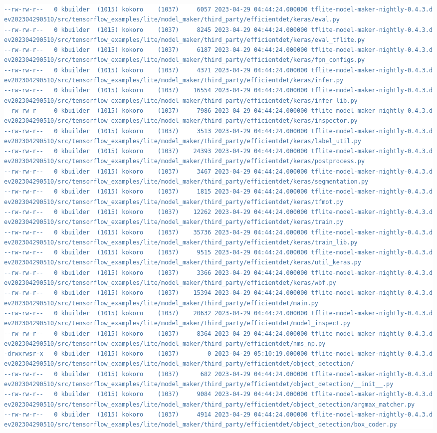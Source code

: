 ```diff
--rw-rw-r--   0 kbuilder  (1015) kokoro    (1037)     6057 2023-04-29 04:44:24.000000 tflite-model-maker-nightly-0.4.3.dev202304290510/src/tensorflow_examples/lite/model_maker/third_party/efficientdet/keras/eval.py
--rw-rw-r--   0 kbuilder  (1015) kokoro    (1037)     8245 2023-04-29 04:44:24.000000 tflite-model-maker-nightly-0.4.3.dev202304290510/src/tensorflow_examples/lite/model_maker/third_party/efficientdet/keras/eval_tflite.py
--rw-rw-r--   0 kbuilder  (1015) kokoro    (1037)     6187 2023-04-29 04:44:24.000000 tflite-model-maker-nightly-0.4.3.dev202304290510/src/tensorflow_examples/lite/model_maker/third_party/efficientdet/keras/fpn_configs.py
--rw-rw-r--   0 kbuilder  (1015) kokoro    (1037)     4371 2023-04-29 04:44:24.000000 tflite-model-maker-nightly-0.4.3.dev202304290510/src/tensorflow_examples/lite/model_maker/third_party/efficientdet/keras/infer.py
--rw-rw-r--   0 kbuilder  (1015) kokoro    (1037)    16554 2023-04-29 04:44:24.000000 tflite-model-maker-nightly-0.4.3.dev202304290510/src/tensorflow_examples/lite/model_maker/third_party/efficientdet/keras/infer_lib.py
--rw-rw-r--   0 kbuilder  (1015) kokoro    (1037)     7986 2023-04-29 04:44:24.000000 tflite-model-maker-nightly-0.4.3.dev202304290510/src/tensorflow_examples/lite/model_maker/third_party/efficientdet/keras/inspector.py
--rw-rw-r--   0 kbuilder  (1015) kokoro    (1037)     3513 2023-04-29 04:44:24.000000 tflite-model-maker-nightly-0.4.3.dev202304290510/src/tensorflow_examples/lite/model_maker/third_party/efficientdet/keras/label_util.py
--rw-rw-r--   0 kbuilder  (1015) kokoro    (1037)    24393 2023-04-29 04:44:24.000000 tflite-model-maker-nightly-0.4.3.dev202304290510/src/tensorflow_examples/lite/model_maker/third_party/efficientdet/keras/postprocess.py
--rw-rw-r--   0 kbuilder  (1015) kokoro    (1037)     3467 2023-04-29 04:44:24.000000 tflite-model-maker-nightly-0.4.3.dev202304290510/src/tensorflow_examples/lite/model_maker/third_party/efficientdet/keras/segmentation.py
--rw-rw-r--   0 kbuilder  (1015) kokoro    (1037)     1815 2023-04-29 04:44:24.000000 tflite-model-maker-nightly-0.4.3.dev202304290510/src/tensorflow_examples/lite/model_maker/third_party/efficientdet/keras/tfmot.py
--rw-rw-r--   0 kbuilder  (1015) kokoro    (1037)    12262 2023-04-29 04:44:24.000000 tflite-model-maker-nightly-0.4.3.dev202304290510/src/tensorflow_examples/lite/model_maker/third_party/efficientdet/keras/train.py
--rw-rw-r--   0 kbuilder  (1015) kokoro    (1037)    35736 2023-04-29 04:44:24.000000 tflite-model-maker-nightly-0.4.3.dev202304290510/src/tensorflow_examples/lite/model_maker/third_party/efficientdet/keras/train_lib.py
--rw-rw-r--   0 kbuilder  (1015) kokoro    (1037)     9515 2023-04-29 04:44:24.000000 tflite-model-maker-nightly-0.4.3.dev202304290510/src/tensorflow_examples/lite/model_maker/third_party/efficientdet/keras/util_keras.py
--rw-rw-r--   0 kbuilder  (1015) kokoro    (1037)     3366 2023-04-29 04:44:24.000000 tflite-model-maker-nightly-0.4.3.dev202304290510/src/tensorflow_examples/lite/model_maker/third_party/efficientdet/keras/wbf.py
--rw-rw-r--   0 kbuilder  (1015) kokoro    (1037)    15394 2023-04-29 04:44:24.000000 tflite-model-maker-nightly-0.4.3.dev202304290510/src/tensorflow_examples/lite/model_maker/third_party/efficientdet/main.py
--rw-rw-r--   0 kbuilder  (1015) kokoro    (1037)    20632 2023-04-29 04:44:24.000000 tflite-model-maker-nightly-0.4.3.dev202304290510/src/tensorflow_examples/lite/model_maker/third_party/efficientdet/model_inspect.py
--rw-rw-r--   0 kbuilder  (1015) kokoro    (1037)     8364 2023-04-29 04:44:24.000000 tflite-model-maker-nightly-0.4.3.dev202304290510/src/tensorflow_examples/lite/model_maker/third_party/efficientdet/nms_np.py
-drwxrwsr-x   0 kbuilder  (1015) kokoro    (1037)        0 2023-04-29 05:10:19.000000 tflite-model-maker-nightly-0.4.3.dev202304290510/src/tensorflow_examples/lite/model_maker/third_party/efficientdet/object_detection/
--rw-rw-r--   0 kbuilder  (1015) kokoro    (1037)      682 2023-04-29 04:44:24.000000 tflite-model-maker-nightly-0.4.3.dev202304290510/src/tensorflow_examples/lite/model_maker/third_party/efficientdet/object_detection/__init__.py
--rw-rw-r--   0 kbuilder  (1015) kokoro    (1037)     9084 2023-04-29 04:44:24.000000 tflite-model-maker-nightly-0.4.3.dev202304290510/src/tensorflow_examples/lite/model_maker/third_party/efficientdet/object_detection/argmax_matcher.py
--rw-rw-r--   0 kbuilder  (1015) kokoro    (1037)     4914 2023-04-29 04:44:24.000000 tflite-model-maker-nightly-0.4.3.dev202304290510/src/tensorflow_examples/lite/model_maker/third_party/efficientdet/object_detection/box_coder.py
```
